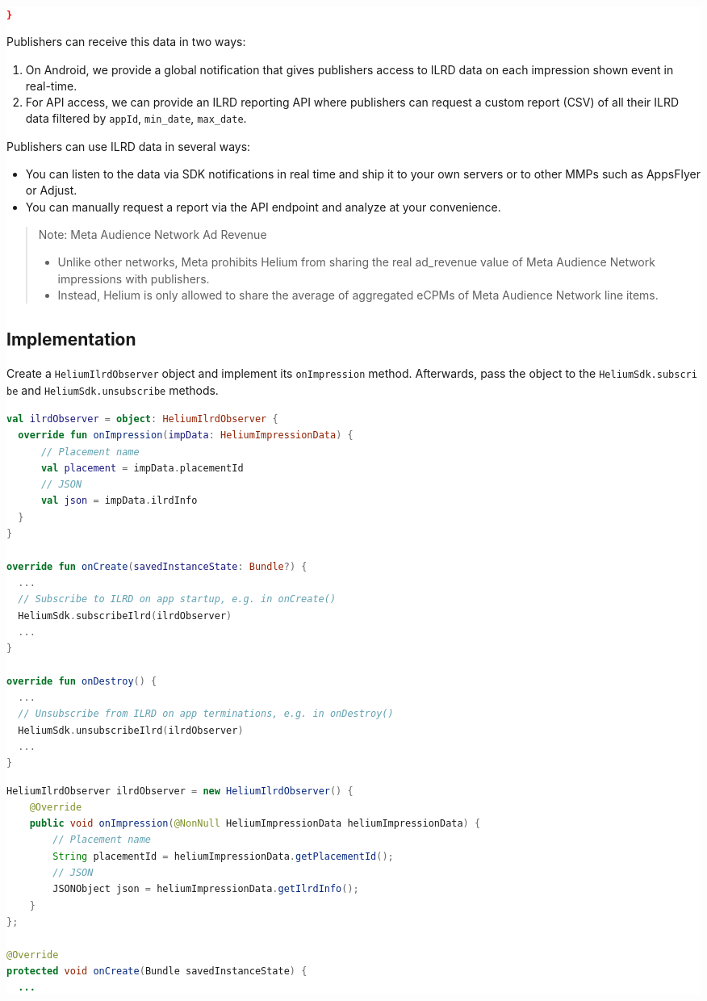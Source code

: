 ```json ILRD JSON example
}
```

Publishers can receive this data in two ways:

1. On Android, we provide a global notification that gives publishers access to ILRD data on each impression shown event in real-time.
2. For API access, we can provide an ILRD reporting API where publishers can request a custom report (CSV) of all their ILRD data filtered by `appId`, `min_date`, `max_date`.

Publishers can use ILRD data in several ways:

- You can listen to the data via SDK notifications in real time and ship it to your own servers or to other MMPs such as AppsFlyer or Adjust.
- You can manually request a report via the API endpoint and analyze at your convenience.

> Note: Meta Audience Network Ad Revenue
>
> - Unlike other networks, Meta prohibits Helium from sharing the real ad_revenue value of Meta Audience Network impressions with publishers.
> - Instead, Helium is only allowed to share the average of aggregated eCPMs of Meta Audience Network line items.

## Implementation

Create a `HeliumIlrdObserver` object and implement its `onImpression` method. Afterwards, pass the object to the `HeliumSdk.subscribe` and `HeliumSdk.unsubscribe` methods.

```kotlin Kotlin
val ilrdObserver = object: HeliumIlrdObserver {
  override fun onImpression(impData: HeliumImpressionData) {
      // Placement name
      val placement = impData.placementId
      // JSON
      val json = impData.ilrdInfo
  }
}

override fun onCreate(savedInstanceState: Bundle?) {
  ...
  // Subscribe to ILRD on app startup, e.g. in onCreate()
  HeliumSdk.subscribeIlrd(ilrdObserver)
  ...
}

override fun onDestroy() {
  ...
  // Unsubscribe from ILRD on app terminations, e.g. in onDestroy()
  HeliumSdk.unsubscribeIlrd(ilrdObserver)
  ...
}
```
```java Java
HeliumIlrdObserver ilrdObserver = new HeliumIlrdObserver() {
    @Override
    public void onImpression(@NonNull HeliumImpressionData heliumImpressionData) {
        // Placement name
        String placementId = heliumImpressionData.getPlacementId();
        // JSON
        JSONObject json = heliumImpressionData.getIlrdInfo();
    }
};

@Override
protected void onCreate(Bundle savedInstanceState) {
  ...
```